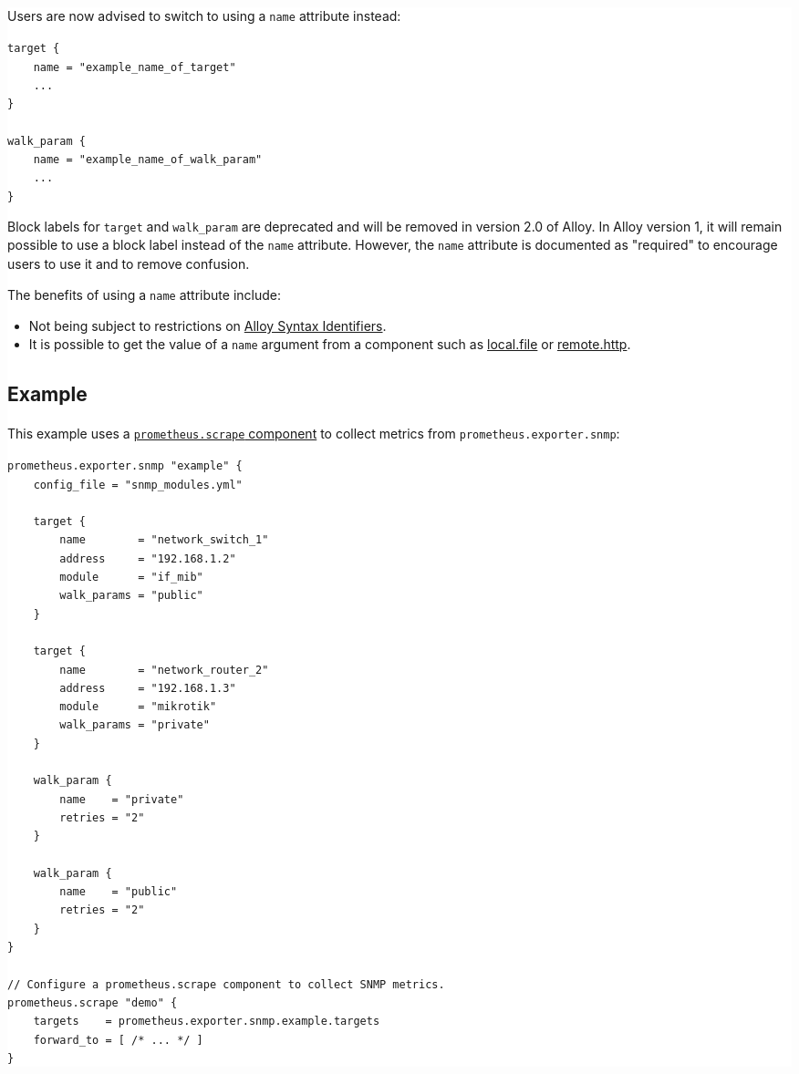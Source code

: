 Users are now advised to switch to using a `name` attribute instead:

```alloy
target {
    name = "example_name_of_target"
    ...
}

walk_param {
    name = "example_name_of_walk_param"
    ...
}
```

Block labels for `target` and `walk_param` are deprecated and will be removed in version 2.0 of Alloy.
In Alloy version 1, it will remain possible to use a block label instead of the `name` attribute.
However, the `name` attribute is documented as "required" to encourage users to use it and to remove confusion.

The benefits of using a `name` attribute include:
* Not being subject to restrictions on [Alloy Syntax Identifiers][syntax-identifiers].
* It is possible to get the value of a `name` argument from a component such as [local.file][] or [remote.http][].

[syntax-identifiers]: ../../../../get-started/configuration-syntax/syntax/#identifiers
[local.file]: ../../local.file
[remote.http]: ../../remote.http

## Example

This example uses a [`prometheus.scrape` component][scrape] to collect metrics
from `prometheus.exporter.snmp`:

```alloy
prometheus.exporter.snmp "example" {
    config_file = "snmp_modules.yml"

    target {
        name        = "network_switch_1"
        address     = "192.168.1.2"
        module      = "if_mib"
        walk_params = "public"
    }

    target {
        name        = "network_router_2"
        address     = "192.168.1.3"
        module      = "mikrotik"
        walk_params = "private"
    }

    walk_param {
        name    = "private"
        retries = "2"
    }

    walk_param {
        name    = "public"
        retries = "2"
    }
}

// Configure a prometheus.scrape component to collect SNMP metrics.
prometheus.scrape "demo" {
    targets    = prometheus.exporter.snmp.example.targets
    forward_to = [ /* ... */ ]
}
```


[snmp_exporter-cfg]: https://github.com/prometheus/snmp_exporter#generating-configuration
[target]: #target-block
[walk_param]: #walk_param-block
[scrape]: ../prometheus.scrape/
[file]: ../../local/local.file/
[disc]: ../../discovery/discovery.file/